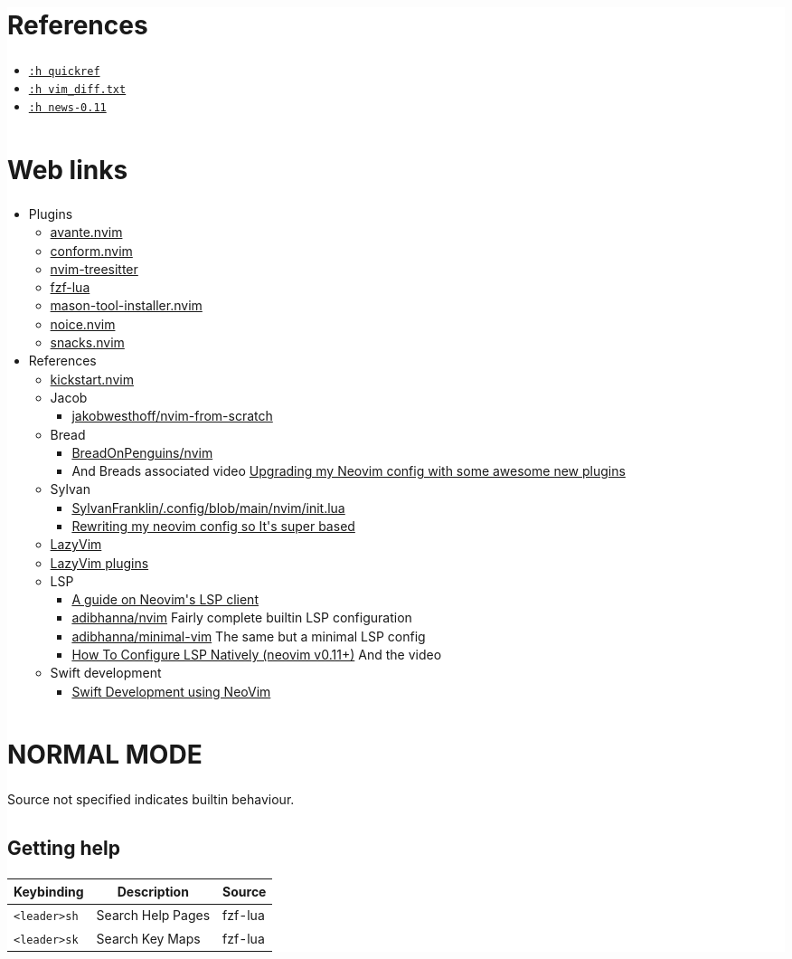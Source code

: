 # References

- [`:h quickref`](https://neovim.io/doc/user/quickref.html)
- [`:h vim_diff.txt`](https://neovim.io/doc/user/vim_diff.html)
- [`:h news-0.11`](https://neovim.io/doc/user/news-0.11.html)

# Web links

- Plugins
  - [avante.nvim](https://github.com/yetone/avante.nvim)
  - [conform.nvim](https://github.com/stevearc/conform.nvim)
  - [nvim-treesitter](https://github.com/nvim-treesitter/nvim-treesitter)
  - [fzf-lua](https://github.com/ibhagwan/fzf-lua)
  - [mason-tool-installer.nvim](https://github.com/WhoIsSethDaniel/mason-tool-installer.nvim)
  - [noice.nvim](https://github.com/folke/noice.nvim)
  - [snacks.nvim](https://github.com/folke/snacks.nvim)
- References
  - [kickstart.nvim](https://github.com/nvim-lua/kickstart.nvim)
  - Jacob
    - [jakobwesthoff/nvim-from-scratch](https://github.com/jakobwesthoff/nvim-from-scratch)
  - Bread
    - [BreadOnPenguins/nvim](https://github.com/BreadOnPenguins/nvim)
    - And Breads associated video [Upgrading my Neovim config with some awesome new plugins](https://www.youtube.com/watch?v=AAkrmfkC1L4)
  - Sylvan
    - [SylvanFranklin/.config/blob/main/nvim/init.lua](https://github.com/SylvanFranklin/.config/blob/main/nvim/init.lua)
    - [Rewriting my neovim config so It's super based](https://www.youtube.com/watch?v=xGkL2N8w0H4)
  - [LazyVim](https://www.lazyvim.org/)
  - [LazyVim plugins](https://github.com/LazyVim/LazyVim/tree/main/lua/lazyvim/plugins)
  - LSP
    - [A guide on Neovim's LSP client](https://vonheikemen.github.io/devlog/tools/neovim-lsp-client-guide/)
    - [adibhanna/nvim](https://github.com/adibhanna/nvim) Fairly complete builtin LSP configuration
    - [adibhanna/minimal-vim](https://github.com/adibhanna/minimal-vim) The same but a minimal LSP config
    - [How To Configure LSP Natively (neovim v0.11+)](https://www.youtube.com/watch?v=IZnhl121yo0) And the video
  - Swift development
    - [Swift Development using NeoVim](https://forums.swift.org/t/swift-development-using-neovim/69671)

# NORMAL MODE

Source not specified indicates builtin behaviour.

## Getting help

| Keybinding   | Description       | Source  |
| ------------ | ----------------- | ------- |
| `<leader>sh` | Search Help Pages | fzf-lua |
| `<leader>sk` | Search Key Maps   | fzf-lua |
